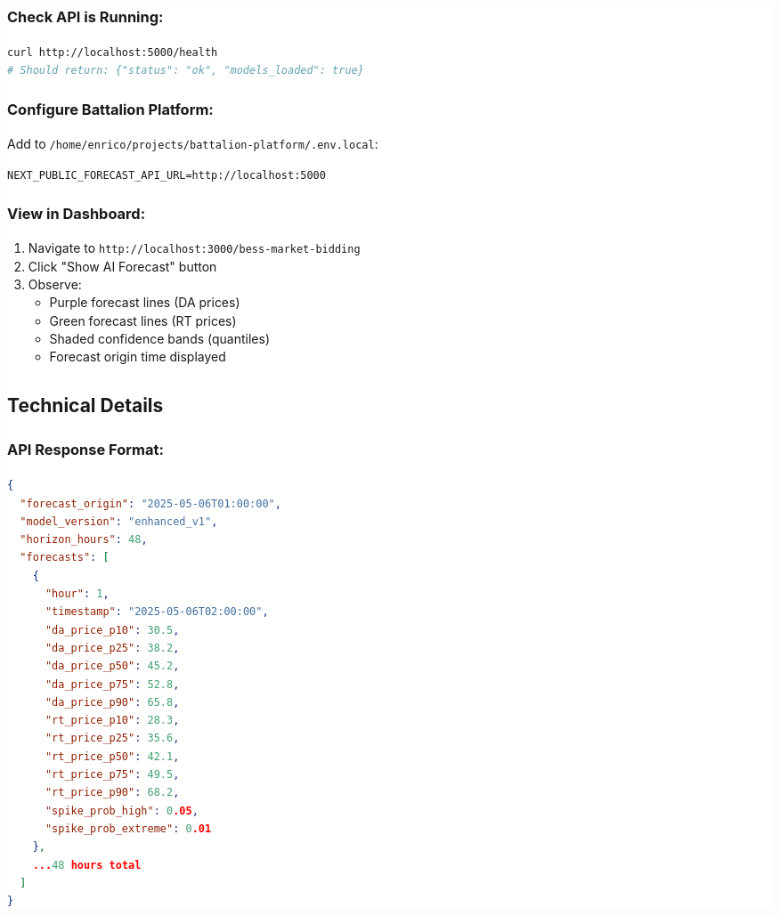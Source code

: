 ### Check API is Running:
```bash
curl http://localhost:5000/health
# Should return: {"status": "ok", "models_loaded": true}
```

### Configure Battalion Platform:
Add to `/home/enrico/projects/battalion-platform/.env.local`:
```
NEXT_PUBLIC_FORECAST_API_URL=http://localhost:5000
```

### View in Dashboard:
1. Navigate to `http://localhost:3000/bess-market-bidding`
2. Click "Show AI Forecast" button
3. Observe:
   - Purple forecast lines (DA prices)
   - Green forecast lines (RT prices)
   - Shaded confidence bands (quantiles)
   - Forecast origin time displayed

## Technical Details

### API Response Format:
```json
{
  "forecast_origin": "2025-05-06T01:00:00",
  "model_version": "enhanced_v1",
  "horizon_hours": 48,
  "forecasts": [
    {
      "hour": 1,
      "timestamp": "2025-05-06T02:00:00",
      "da_price_p10": 30.5,
      "da_price_p25": 38.2,
      "da_price_p50": 45.2,
      "da_price_p75": 52.8,
      "da_price_p90": 65.8,
      "rt_price_p10": 28.3,
      "rt_price_p25": 35.6,
      "rt_price_p50": 42.1,
      "rt_price_p75": 49.5,
      "rt_price_p90": 68.2,
      "spike_prob_high": 0.05,
      "spike_prob_extreme": 0.01
    },
    ...48 hours total
  ]
}
```
